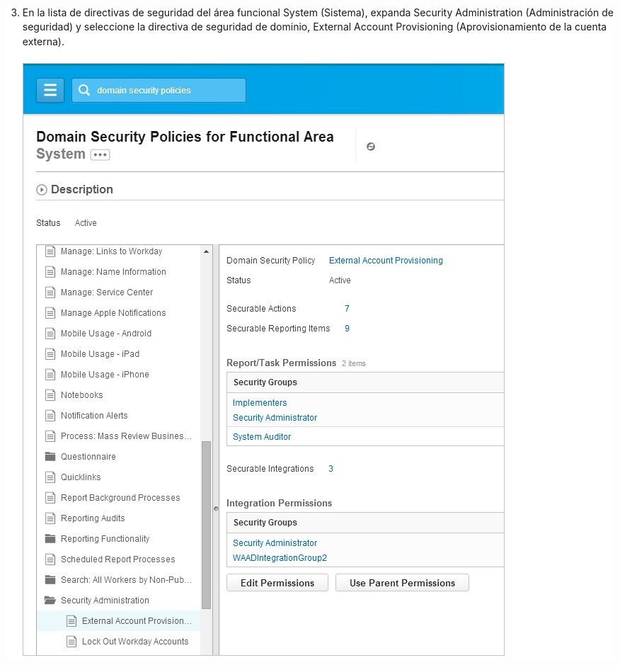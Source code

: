 3. En la lista de directivas de seguridad del área funcional System (Sistema), expanda Security Administration (Administración de seguridad) y seleccione la directiva de seguridad de dominio, External Account Provisioning (Aprovisionamiento de la cuenta externa). <br><br> ![Directivas de seguridad de dominio](./media/active-directory-saas-workday-inbound-tutorial/IC750988.png "Directivas de seguridad de dominio")

